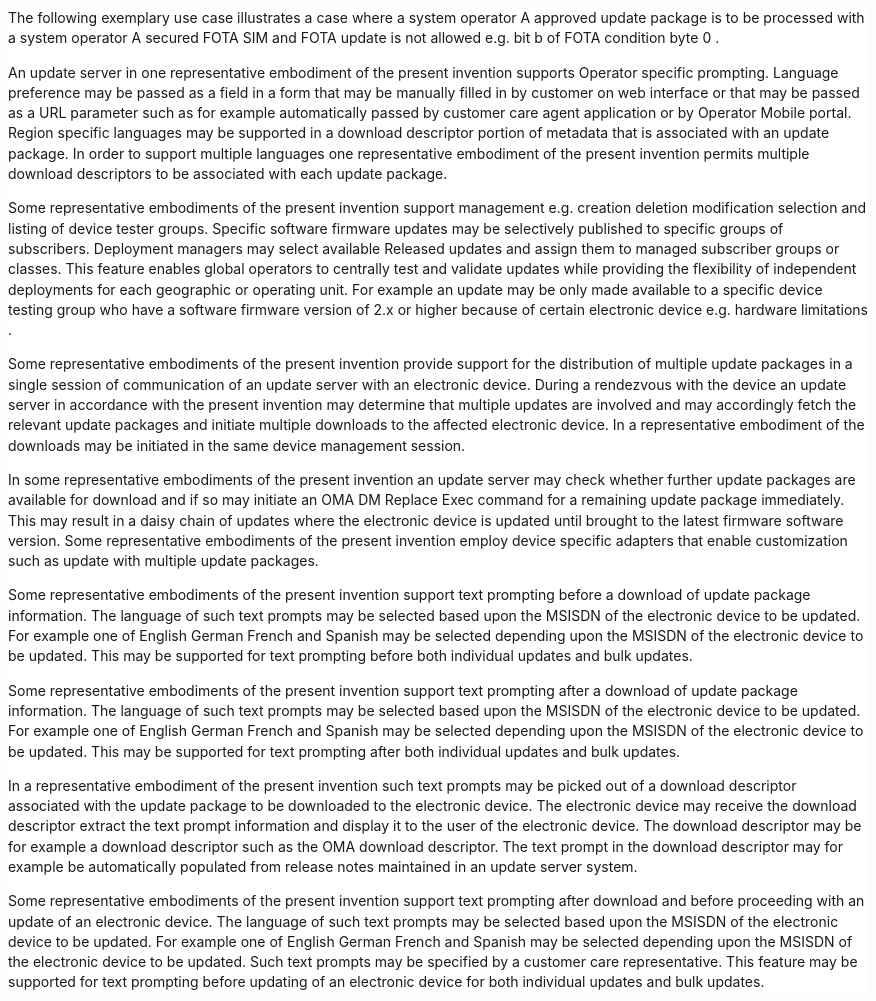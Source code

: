 The following exemplary use case illustrates a case where a system operator A approved update package is to be processed with a system operator A secured FOTA SIM and FOTA update is not allowed e.g. bit b of FOTA condition byte 0 .

An update server in one representative embodiment of the present invention supports Operator specific prompting. Language preference may be passed as a field in a form that may be manually filled in by customer on web interface or that may be passed as a URL parameter such as for example automatically passed by customer care agent application or by Operator Mobile portal. Region specific languages may be supported in a download descriptor portion of metadata that is associated with an update package. In order to support multiple languages one representative embodiment of the present invention permits multiple download descriptors to be associated with each update package.

Some representative embodiments of the present invention support management e.g. creation deletion modification selection and listing of device tester groups. Specific software firmware updates may be selectively published to specific groups of subscribers. Deployment managers may select available Released updates and assign them to managed subscriber groups or classes. This feature enables global operators to centrally test and validate updates while providing the flexibility of independent deployments for each geographic or operating unit. For example an update may be only made available to a specific device testing group who have a software firmware version of 2.x or higher because of certain electronic device e.g. hardware limitations .

Some representative embodiments of the present invention provide support for the distribution of multiple update packages in a single session of communication of an update server with an electronic device. During a rendezvous with the device an update server in accordance with the present invention may determine that multiple updates are involved and may accordingly fetch the relevant update packages and initiate multiple downloads to the affected electronic device. In a representative embodiment of the downloads may be initiated in the same device management session.

In some representative embodiments of the present invention an update server may check whether further update packages are available for download and if so may initiate an OMA DM Replace Exec command for a remaining update package immediately. This may result in a daisy chain of updates where the electronic device is updated until brought to the latest firmware software version. Some representative embodiments of the present invention employ device specific adapters that enable customization such as update with multiple update packages.

Some representative embodiments of the present invention support text prompting before a download of update package information. The language of such text prompts may be selected based upon the MSISDN of the electronic device to be updated. For example one of English German French and Spanish may be selected depending upon the MSISDN of the electronic device to be updated. This may be supported for text prompting before both individual updates and bulk updates.

Some representative embodiments of the present invention support text prompting after a download of update package information. The language of such text prompts may be selected based upon the MSISDN of the electronic device to be updated. For example one of English German French and Spanish may be selected depending upon the MSISDN of the electronic device to be updated. This may be supported for text prompting after both individual updates and bulk updates.

In a representative embodiment of the present invention such text prompts may be picked out of a download descriptor associated with the update package to be downloaded to the electronic device. The electronic device may receive the download descriptor extract the text prompt information and display it to the user of the electronic device. The download descriptor may be for example a download descriptor such as the OMA download descriptor. The text prompt in the download descriptor may for example be automatically populated from release notes maintained in an update server system.

Some representative embodiments of the present invention support text prompting after download and before proceeding with an update of an electronic device. The language of such text prompts may be selected based upon the MSISDN of the electronic device to be updated. For example one of English German French and Spanish may be selected depending upon the MSISDN of the electronic device to be updated. Such text prompts may be specified by a customer care representative. This feature may be supported for text prompting before updating of an electronic device for both individual updates and bulk updates.
